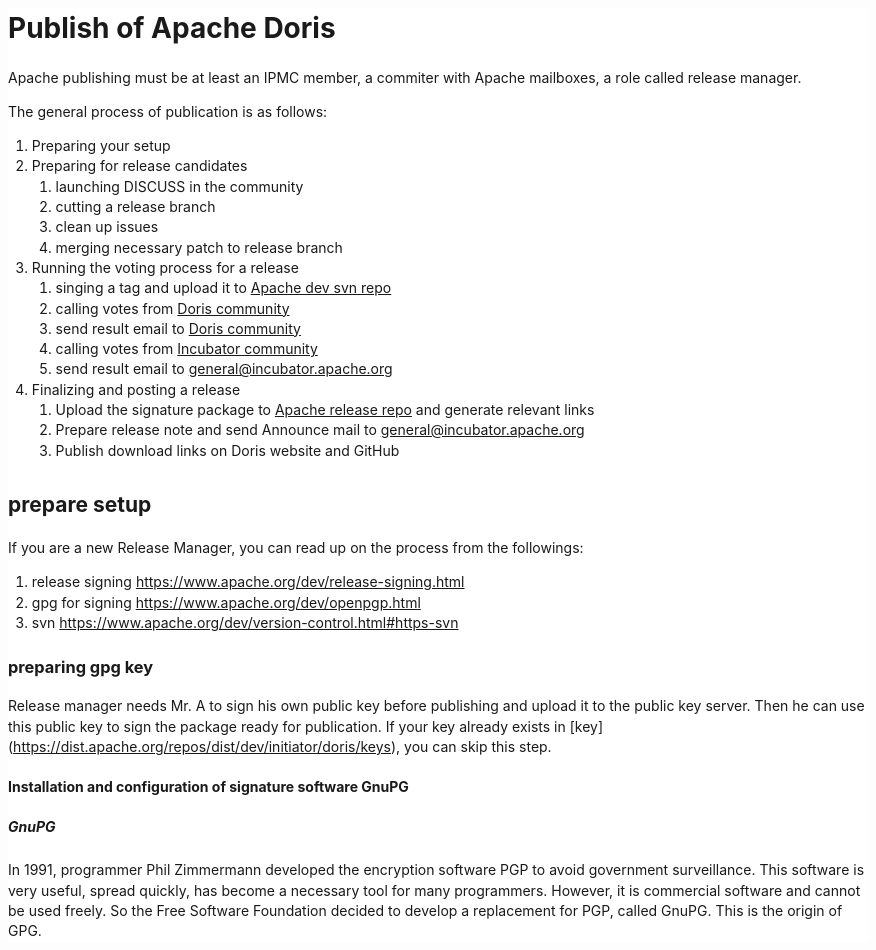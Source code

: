 # Publish of Apache Doris

Apache publishing must be at least an IPMC member, a commiter with Apache mailboxes, a role called release manager.

The general process of publication is as follows:

1. Preparing your setup
2. Preparing for release candidates
	1. launching DISCUSS in the community
	2. cutting a release branch
	3. clean up issues
	4. merging necessary patch to release branch
3. Running the voting process for a release
	1. singing a tag and upload it to [Apache dev svn repo](https://dist.apache.org/repos/dist/dev/incubator/doris)
	2. calling votes from [Doris community](dev@doris.apache.org)
	3. send result email to [Doris community](dev@doris.apache.org)
	4. calling votes from [Incubator community](general@incubator.apache.org)
	5. send result email to general@incubator.apache.org
4. Finalizing and posting a release
	1. Upload the signature package to [Apache release repo](https://dist.apache.org/repos/dist/release/incubator/doris) and generate relevant links
	2. Prepare release note and send Announce mail to general@incubator.apache.org
	3. Publish download links on Doris website and GitHub


## prepare setup

If you are a new Release Manager, you can read up on the process from the followings:

1. release signing https://www.apache.org/dev/release-signing.html
2. gpg for signing https://www.apache.org/dev/openpgp.html
3. svn https://www.apache.org/dev/version-control.html#https-svn

### preparing gpg key

Release manager needs Mr. A to sign his own public key before publishing and upload it to the public key 
server. Then he can use this public key to sign the package ready for publication.
If your key already exists in [key] (https://dist.apache.org/repos/dist/dev/initiator/doris/keys), you can skip this step.


#### Installation and configuration of signature software GnuPG
##### GnuPG

In 1991, programmer Phil Zimmermann developed the encryption software PGP to avoid government surveillance. This software is very useful, spread quickly, has become a necessary tool for many programmers. However, it is commercial software and cannot be used freely. So the Free Software Foundation decided to develop a replacement for PGP, called GnuPG. This is the origin of GPG.

